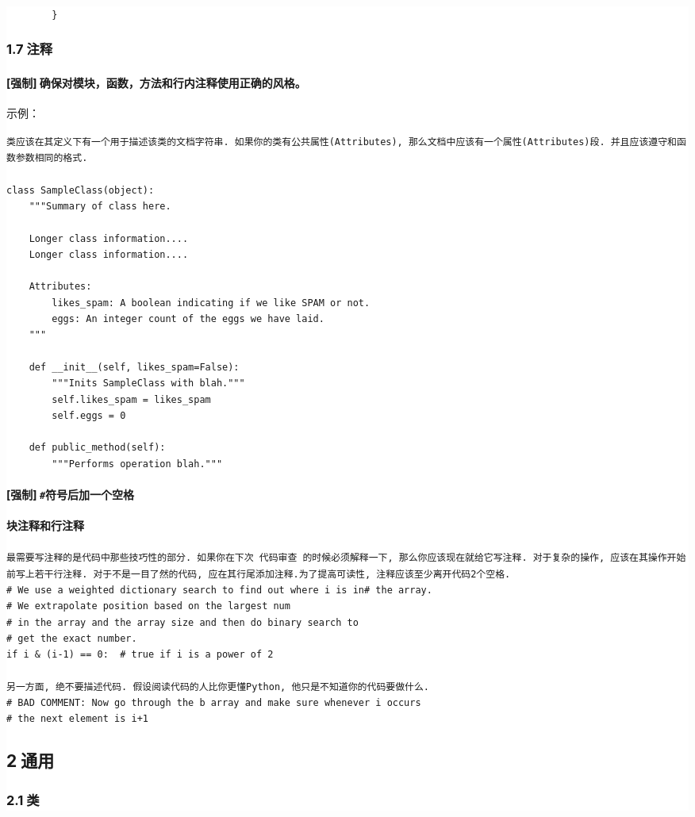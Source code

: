 ```
        }
```

### 1.7 注释

#### [强制] 确保对模块，函数，方法和行内注释使用正确的风格。

示例：
```
类应该在其定义下有一个用于描述该类的文档字符串. 如果你的类有公共属性(Attributes), 那么文档中应该有一个属性(Attributes)段. 并且应该遵守和函数参数相同的格式.

class SampleClass(object):
    """Summary of class here.

    Longer class information....
    Longer class information....

    Attributes:
        likes_spam: A boolean indicating if we like SPAM or not.
        eggs: An integer count of the eggs we have laid.
    """

    def __init__(self, likes_spam=False):
        """Inits SampleClass with blah."""
        self.likes_spam = likes_spam
        self.eggs = 0

    def public_method(self):
        """Performs operation blah."""
```

#### [强制] `#`符号后加一个空格
#### 块注释和行注释
```
最需要写注释的是代码中那些技巧性的部分. 如果你在下次 代码审查 的时候必须解释一下, 那么你应该现在就给它写注释. 对于复杂的操作, 应该在其操作开始前写上若干行注释. 对于不是一目了然的代码, 应在其行尾添加注释.为了提高可读性, 注释应该至少离开代码2个空格.
# We use a weighted dictionary search to find out where i is in# the array. 
# We extrapolate position based on the largest num
# in the array and the array size and then do binary search to
# get the exact number.
if i & (i-1) == 0:  # true if i is a power of 2

另一方面, 绝不要描述代码. 假设阅读代码的人比你更懂Python, 他只是不知道你的代码要做什么.
# BAD COMMENT: Now go through the b array and make sure whenever i occurs
# the next element is i+1
```



## 2 通用

### 2.1 类
